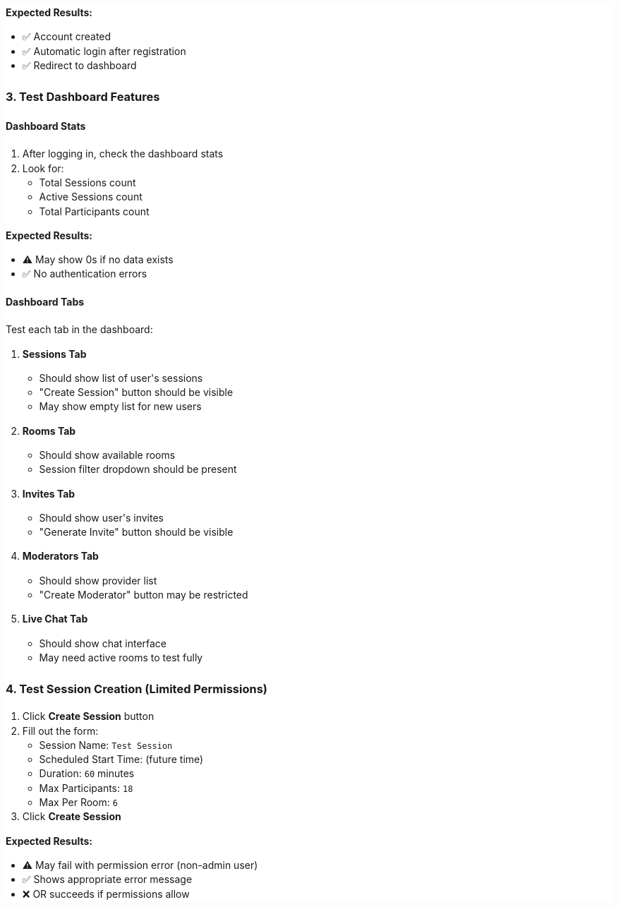 **Expected Results:**
- ✅ Account created
- ✅ Automatic login after registration
- ✅ Redirect to dashboard

### 3. Test Dashboard Features

#### Dashboard Stats
1. After logging in, check the dashboard stats
2. Look for:
   - Total Sessions count
   - Active Sessions count
   - Total Participants count

**Expected Results:**
- ⚠️ May show 0s if no data exists
- ✅ No authentication errors

#### Dashboard Tabs
Test each tab in the dashboard:

1. **Sessions Tab**
   - Should show list of user's sessions
   - "Create Session" button should be visible
   - May show empty list for new users

2. **Rooms Tab**
   - Should show available rooms
   - Session filter dropdown should be present

3. **Invites Tab**
   - Should show user's invites
   - "Generate Invite" button should be visible

4. **Moderators Tab**
   - Should show provider list
   - "Create Moderator" button may be restricted

5. **Live Chat Tab**
   - Should show chat interface
   - May need active rooms to test fully

### 4. Test Session Creation (Limited Permissions)

1. Click **Create Session** button
2. Fill out the form:
   - Session Name: `Test Session`
   - Scheduled Start Time: (future time)
   - Duration: `60` minutes
   - Max Participants: `18`
   - Max Per Room: `6`
3. Click **Create Session**

**Expected Results:**
- ⚠️ May fail with permission error (non-admin user)
- ✅ Shows appropriate error message
- ❌ OR succeeds if permissions allow
